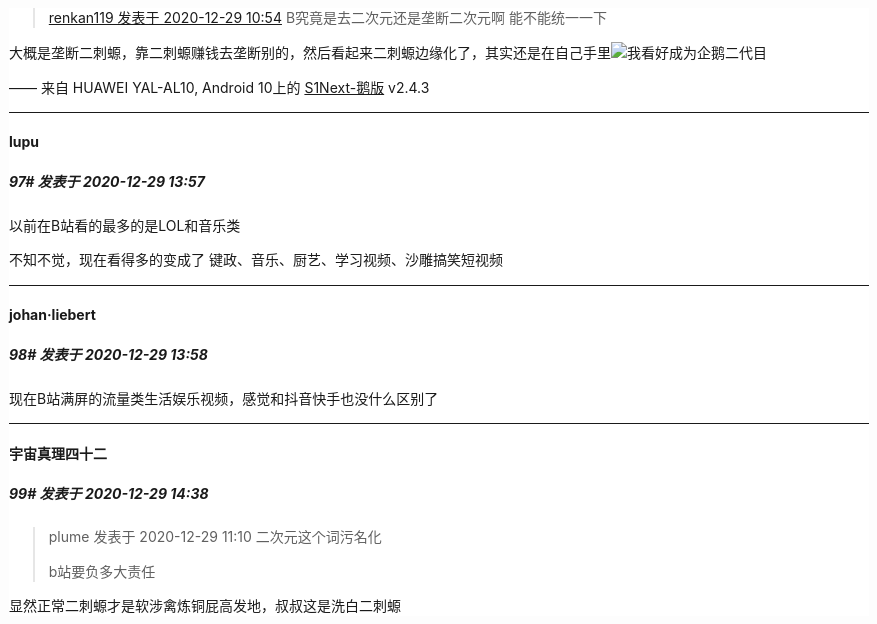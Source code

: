 

<blockquote><a href="httphttps://bbs.saraba1st.com/2b/forum.php?mod=redirect&amp;goto=findpost&amp;pid=49876345&amp;ptid=1980034" target="_blank">renkan119 发表于 2020-12-29 10:54</a>
B究竟是去二次元还是垄断二次元啊 能不能统一一下</blockquote>
大概是垄断二刺螈，靠二刺螈赚钱去垄断别的，然后看起来二刺螈边缘化了，其实还是在自己手里<img src="https://static.saraba1st.com/image/smiley/carton2017/046.png" referrerpolicy="no-referrer">我看好成为企鹅二代目

—— 来自 HUAWEI YAL-AL10, Android 10上的 [S1Next-鹅版](https://github.com/ykrank/S1-Next/releases) v2.4.3







*****

####  lupu  
##### 97#       发表于 2020-12-29 13:57




以前在B站看的最多的是LOL和音乐类

不知不觉，现在看得多的变成了 键政、音乐、厨艺、学习视频、沙雕搞笑短视频







*****

####  johan·liebert  
##### 98#       发表于 2020-12-29 13:58




现在B站满屏的流量类生活娱乐视频，感觉和抖音快手也没什么区别了







*****

####  宇宙真理四十二  
##### 99#       发表于 2020-12-29 14:38



<blockquote>plume 发表于 2020-12-29 11:10
二次元这个词污名化

b站要负多大责任
</blockquote>
显然正常二刺螈才是软涉禽炼铜屁高发地，叔叔这是洗白二刺螈





